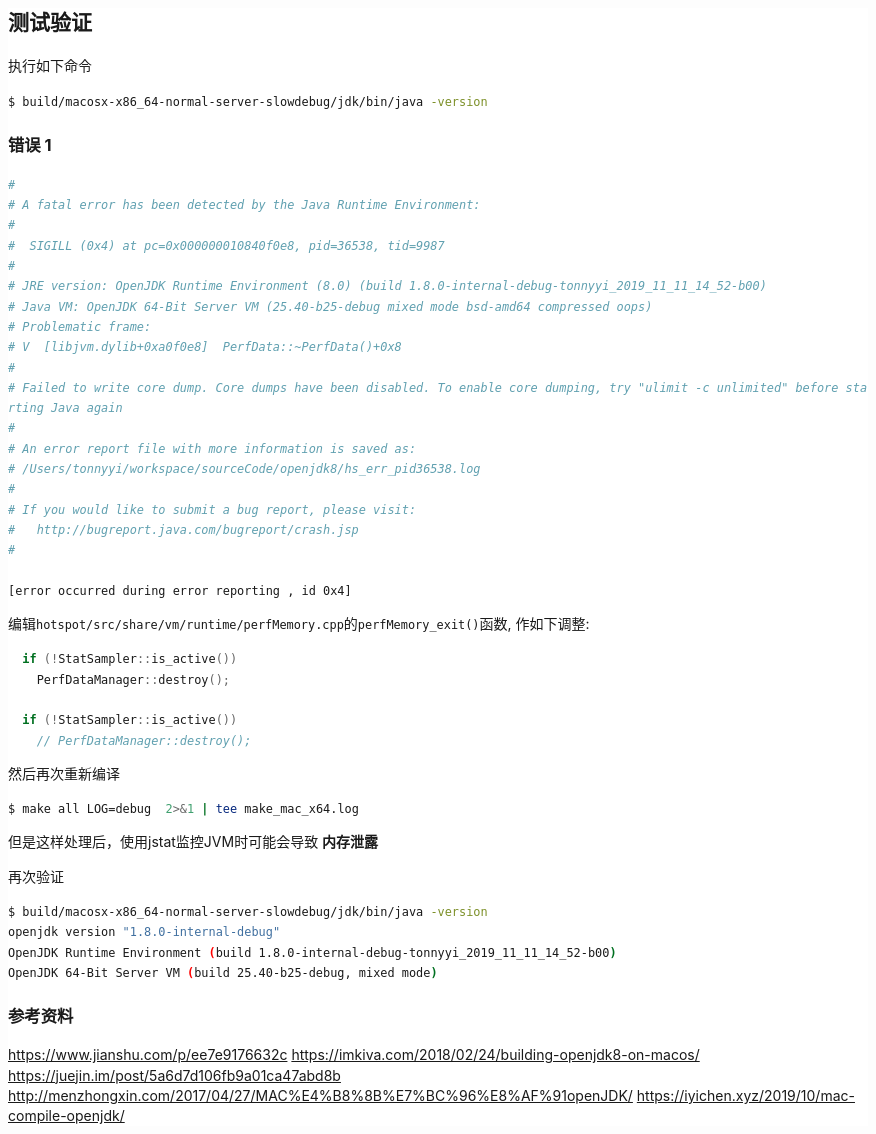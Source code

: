 ## 测试验证
执行如下命令
```bash
$ build/macosx-x86_64-normal-server-slowdebug/jdk/bin/java -version
```

### 错误 1
```bash
#
# A fatal error has been detected by the Java Runtime Environment:
#
#  SIGILL (0x4) at pc=0x000000010840f0e8, pid=36538, tid=9987
#
# JRE version: OpenJDK Runtime Environment (8.0) (build 1.8.0-internal-debug-tonnyyi_2019_11_11_14_52-b00)
# Java VM: OpenJDK 64-Bit Server VM (25.40-b25-debug mixed mode bsd-amd64 compressed oops)
# Problematic frame:
# V  [libjvm.dylib+0xa0f0e8]  PerfData::~PerfData()+0x8
#
# Failed to write core dump. Core dumps have been disabled. To enable core dumping, try "ulimit -c unlimited" before starting Java again
#
# An error report file with more information is saved as:
# /Users/tonnyyi/workspace/sourceCode/openjdk8/hs_err_pid36538.log
#
# If you would like to submit a bug report, please visit:
#   http://bugreport.java.com/bugreport/crash.jsp
#

[error occurred during error reporting , id 0x4]
```
编辑`hotspot/src/share/vm/runtime/perfMemory.cpp`的`perfMemory_exit()`函数, 作如下调整:
```c++
  if (!StatSampler::is_active())
    PerfDataManager::destroy();
    
  if (!StatSampler::is_active())
    // PerfDataManager::destroy();
```

然后再次重新编译
```bash
$ make all LOG=debug  2>&1 | tee make_mac_x64.log
```

但是这样处理后，使用jstat监控JVM时可能会导致 **内存泄露**

再次验证
```bash
$ build/macosx-x86_64-normal-server-slowdebug/jdk/bin/java -version
openjdk version "1.8.0-internal-debug"
OpenJDK Runtime Environment (build 1.8.0-internal-debug-tonnyyi_2019_11_11_14_52-b00)
OpenJDK 64-Bit Server VM (build 25.40-b25-debug, mixed mode)
```

### 参考资料
https://www.jianshu.com/p/ee7e9176632c
https://imkiva.com/2018/02/24/building-openjdk8-on-macos/
https://juejin.im/post/5a6d7d106fb9a01ca47abd8b
http://menzhongxin.com/2017/04/27/MAC%E4%B8%8B%E7%BC%96%E8%AF%91openJDK/
https://iyichen.xyz/2019/10/mac-compile-openjdk/
